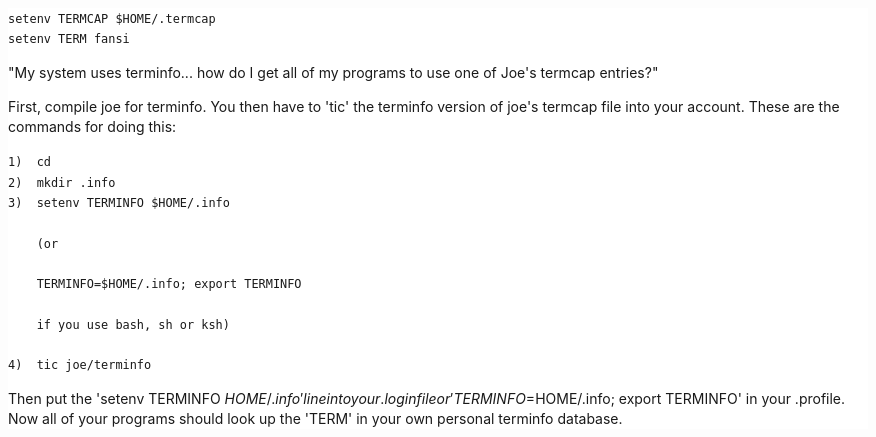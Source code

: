 	setenv TERMCAP $HOME/.termcap
	setenv TERM fansi

"My system uses terminfo... how do I get all of my programs to use one of
 Joe's termcap entries?"

First, compile joe for terminfo.  You then have to 'tic' the terminfo
version of joe's termcap file into your account.  These are the commands for
doing this:

	1)	cd
	2)	mkdir .info
	3)	setenv TERMINFO $HOME/.info

		(or

		TERMINFO=$HOME/.info; export TERMINFO

		if you use bash, sh or ksh)

	4)	tic joe/terminfo

Then put the 'setenv TERMINFO $HOME/.info' line into your .login file or
'TERMINFO=$HOME/.info; export TERMINFO' in your .profile.  Now all of your
programs should look up the 'TERM' in your own personal terminfo database.
